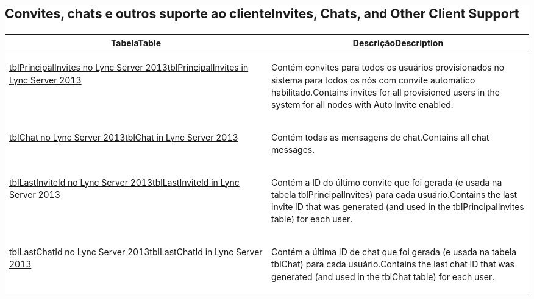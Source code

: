 </tr>
</tbody>
</table>


</div>

<div>

## <a name="invites-chats-and-other-client-support"></a><span data-ttu-id="3ed9a-160">Convites, chats e outros suporte ao cliente</span><span class="sxs-lookup"><span data-stu-id="3ed9a-160">Invites, Chats, and Other Client Support</span></span>


<table>
<colgroup>
<col style="width: 50%" />
<col style="width: 50%" />
</colgroup>
<thead>
<tr class="header">
<th><span data-ttu-id="3ed9a-161">Tabela</span><span class="sxs-lookup"><span data-stu-id="3ed9a-161">Table</span></span></th>
<th><span data-ttu-id="3ed9a-162">Descrição</span><span class="sxs-lookup"><span data-stu-id="3ed9a-162">Description</span></span></th>
</tr>
</thead>
<tbody>
<tr class="odd">
<td><p><span data-ttu-id="3ed9a-163"><a href="lync-server-2013-tblprincipalinvites.md">tblPrincipalInvites no Lync Server 2013</a></span><span class="sxs-lookup"><span data-stu-id="3ed9a-163"><a href="lync-server-2013-tblprincipalinvites.md">tblPrincipalInvites in Lync Server 2013</a></span></span></p></td>
<td><p><span data-ttu-id="3ed9a-164">Contém convites para todos os usuários provisionados no sistema para todos os nós com convite automático habilitado.</span><span class="sxs-lookup"><span data-stu-id="3ed9a-164">Contains invites for all provisioned users in the system for all nodes with Auto Invite enabled.</span></span></p></td>
</tr>
<tr class="even">
<td><p><span data-ttu-id="3ed9a-165"><a href="lync-server-2013-tblchat.md">tblChat no Lync Server 2013</a></span><span class="sxs-lookup"><span data-stu-id="3ed9a-165"><a href="lync-server-2013-tblchat.md">tblChat in Lync Server 2013</a></span></span></p></td>
<td><p><span data-ttu-id="3ed9a-166">Contém todas as mensagens de chat.</span><span class="sxs-lookup"><span data-stu-id="3ed9a-166">Contains all chat messages.</span></span></p></td>
</tr>
<tr class="odd">
<td><p><span data-ttu-id="3ed9a-167"><a href="lync-server-2013-tbllastinviteid.md">tblLastInviteId no Lync Server 2013</a></span><span class="sxs-lookup"><span data-stu-id="3ed9a-167"><a href="lync-server-2013-tbllastinviteid.md">tblLastInviteId in Lync Server 2013</a></span></span></p></td>
<td><p><span data-ttu-id="3ed9a-168">Contém a ID do último convite que foi gerada (e usada na tabela tblPrincipalInvites) para cada usuário.</span><span class="sxs-lookup"><span data-stu-id="3ed9a-168">Contains the last invite ID that was generated (and used in the tblPrincipalInvites table) for each user.</span></span></p></td>
</tr>
<tr class="even">
<td><p><span data-ttu-id="3ed9a-169"><a href="lync-server-2013-tbllastchatid.md">tblLastChatId no Lync Server 2013</a></span><span class="sxs-lookup"><span data-stu-id="3ed9a-169"><a href="lync-server-2013-tbllastchatid.md">tblLastChatId in Lync Server 2013</a></span></span></p></td>
<td><p><span data-ttu-id="3ed9a-170">Contém a última ID de chat que foi gerada (e usada na tabela tblChat) para cada usuário.</span><span class="sxs-lookup"><span data-stu-id="3ed9a-170">Contains the last chat ID that was generated (and used in the tblChat table) for each user.</span></span></p></td>
</tr>